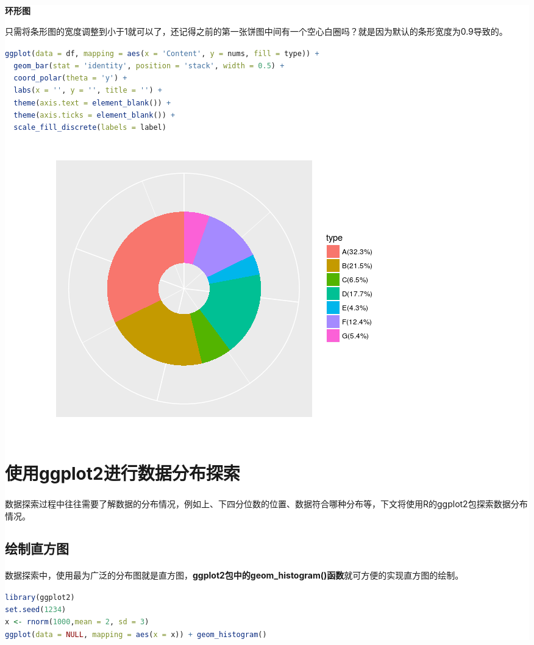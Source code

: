 **环形图**

只需将条形图的宽度调整到小于1就可以了，还记得之前的第一张饼图中间有一个空心白圈吗？就是因为默认的条形宽度为0.9导致的。

``` r
ggplot(data = df, mapping = aes(x = 'Content', y = nums, fill = type)) + 
  geom_bar(stat = 'identity', position = 'stack', width = 0.5) + 
  coord_polar(theta = 'y') + 
  labs(x = '', y = '', title = '') + 
  theme(axis.text = element_blank()) + 
  theme(axis.ticks = element_blank()) + 
  scale_fill_discrete(labels = label)
```

![](visualization_files/figure-markdown_github/unnamed-chunk-75-1.png)

使用ggplot2进行数据分布探索
===========================

数据探索过程中往往需要了解数据的分布情况，例如上、下四分位数的位置、数据符合哪种分布等，下文将使用R的ggplot2包探索数据分布情况。

绘制直方图
----------

数据探索中，使用最为广泛的分布图就是直方图，**ggplot2包中的geom\_histogram()函数**就可方便的实现直方图的绘制。

``` r
library(ggplot2)
set.seed(1234)
x <- rnorm(1000,mean = 2, sd = 3)
ggplot(data = NULL, mapping = aes(x = x)) + geom_histogram()
```
